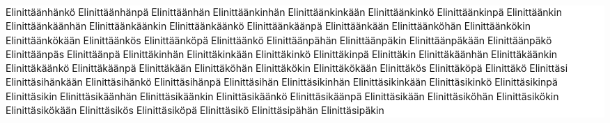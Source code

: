 Elinittäänhänkö
Elinittäänhänpä
Elinittäänhän
Elinittäänkinhän
Elinittäänkinkään
Elinittäänkinkö
Elinittäänkinpä
Elinittäänkin
Elinittäänkäänhän
Elinittäänkäänkin
Elinittäänkäänkö
Elinittäänkäänpä
Elinittäänkään
Elinittäänköhän
Elinittäänkökin
Elinittäänkökään
Elinittäänkös
Elinittäänköpä
Elinittäänkö
Elinittäänpähän
Elinittäänpäkin
Elinittäänpäkään
Elinittäänpäkö
Elinittäänpäs
Elinittäänpä
Elinittäkinhän
Elinittäkinkään
Elinittäkinkö
Elinittäkinpä
Elinittäkin
Elinittäkäänhän
Elinittäkäänkin
Elinittäkäänkö
Elinittäkäänpä
Elinittäkään
Elinittäköhän
Elinittäkökin
Elinittäkökään
Elinittäkös
Elinittäköpä
Elinittäkö
Elinittäsi
Elinittäsihänkään
Elinittäsihänkö
Elinittäsihänpä
Elinittäsihän
Elinittäsikinhän
Elinittäsikinkään
Elinittäsikinkö
Elinittäsikinpä
Elinittäsikin
Elinittäsikäänhän
Elinittäsikäänkin
Elinittäsikäänkö
Elinittäsikäänpä
Elinittäsikään
Elinittäsiköhän
Elinittäsikökin
Elinittäsikökään
Elinittäsikös
Elinittäsiköpä
Elinittäsikö
Elinittäsipähän
Elinittäsipäkin